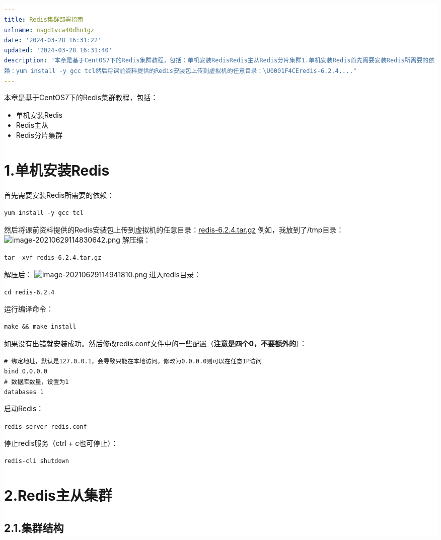 ```yaml
---
title: Redis集群部署指南
urlname: nsgd1vcw40dhn1gz
date: '2024-03-28 16:31:22'
updated: '2024-03-28 16:31:40'
description: "本章是基于CentOS7下的Redis集群教程，包括：单机安装RedisRedis主从Redis分片集群1.单机安装Redis首先需要安装Redis所需要的依赖：yum install -y gcc tcl然后将课前资料提供的Redis安装包上传到虚拟机的任意目录：\U0001F4CEredis-6.2.4...."
---
```

本章是基于CentOS7下的Redis集群教程，包括：

- 单机安装Redis
- Redis主从
- Redis分片集群
# 1.单机安装Redis
首先需要安装Redis所需要的依赖：
```shell
yum install -y gcc tcl
```
然后将课前资料提供的Redis安装包上传到虚拟机的任意目录：[redis-6.2.4.tar.gz](https://www.yuque.com/attachments/yuque/0/2024/gz/29688613/1711614690538-8492e392-5d23-47a1-9e1d-2f0a4f564254.gz?_lake_card=%7B%22src%22%3A%22https%3A%2F%2Fwww.yuque.com%2Fattachments%2Fyuque%2F0%2F2024%2Fgz%2F29688613%2F1711614690538-8492e392-5d23-47a1-9e1d-2f0a4f564254.gz%22%2C%22name%22%3A%22redis-6.2.4.tar.gz%22%2C%22size%22%3A2457940%2C%22ext%22%3A%22gz%22%2C%22source%22%3A%22%22%2C%22status%22%3A%22done%22%2C%22download%22%3Atrue%2C%22taskId%22%3A%22u44084d11-f344-4b50-9d6e-8d3c6146640%22%2C%22taskType%22%3A%22transfer%22%2C%22type%22%3A%22application%2Fx-gzip%22%2C%22mode%22%3A%22title%22%2C%22id%22%3A%22uce192a13%22%2C%22card%22%3A%22file%22%7D)
例如，我放到了/tmp目录：
![image-20210629114830642.png](https://cdn.nlark.com/yuque/0/2023/png/1169676/1678847333801-81369503-992e-462a-9500-2a1c52dc8454.png?x-oss-process=image%2Fwatermark%2Ctype_d3F5LW1pY3JvaGVp%2Csize_15%2Ctext_5rK554K45bCP5rOi%2Ccolor_FFFFFF%2Cshadow_50%2Ct_80%2Cg_se%2Cx_10%2Cy_10#averageHue=%23f9f7f5&clientId=ua305cb6b-5473-4&from=paste&height=139&id=u23c43b25&originHeight=208&originWidth=532&originalType=binary&ratio=1.5&rotation=0&showTitle=false&size=16430&status=done&style=none&taskId=u2811ed6e-252a-40e3-a563-4867b6a0107&title=&width=354.6666666666667)
解压缩：
```shell
tar -xvf redis-6.2.4.tar.gz
```
解压后：
![image-20210629114941810.png](https://cdn.nlark.com/yuque/0/2023/png/1169676/1678847415661-f24ed749-f4d6-4511-b968-846c1f1119b3.png?x-oss-process=image%2Fwatermark%2Ctype_d3F5LW1pY3JvaGVp%2Csize_15%2Ctext_5rK554K45bCP5rOi%2Ccolor_FFFFFF%2Cshadow_50%2Ct_80%2Cg_se%2Cx_10%2Cy_10#averageHue=%23f9f8f5&clientId=ua305cb6b-5473-4&from=paste&height=140&id=u1aa008b9&originHeight=210&originWidth=520&originalType=binary&ratio=1.5&rotation=0&showTitle=false&size=15001&status=done&style=none&taskId=ue9c230ef-1aff-43c4-9456-437dea65990&title=&width=346.6666666666667)
进入redis目录：
```shell
cd redis-6.2.4
```
运行编译命令：
```shell
make && make install
```
如果没有出错就安装成功。然后修改redis.conf文件中的一些配置（**注意是四个0，不要额外的**）：
```properties
# 绑定地址，默认是127.0.0.1，会导致只能在本地访问。修改为0.0.0.0则可以在任意IP访问
bind 0.0.0.0
# 数据库数量，设置为1
databases 1
```
启动Redis：
```shell
redis-server redis.conf
```
停止redis服务（ctrl + c也可停止）：
```shell
redis-cli shutdown
```
# 2.Redis主从集群
## 2.1.集群结构
